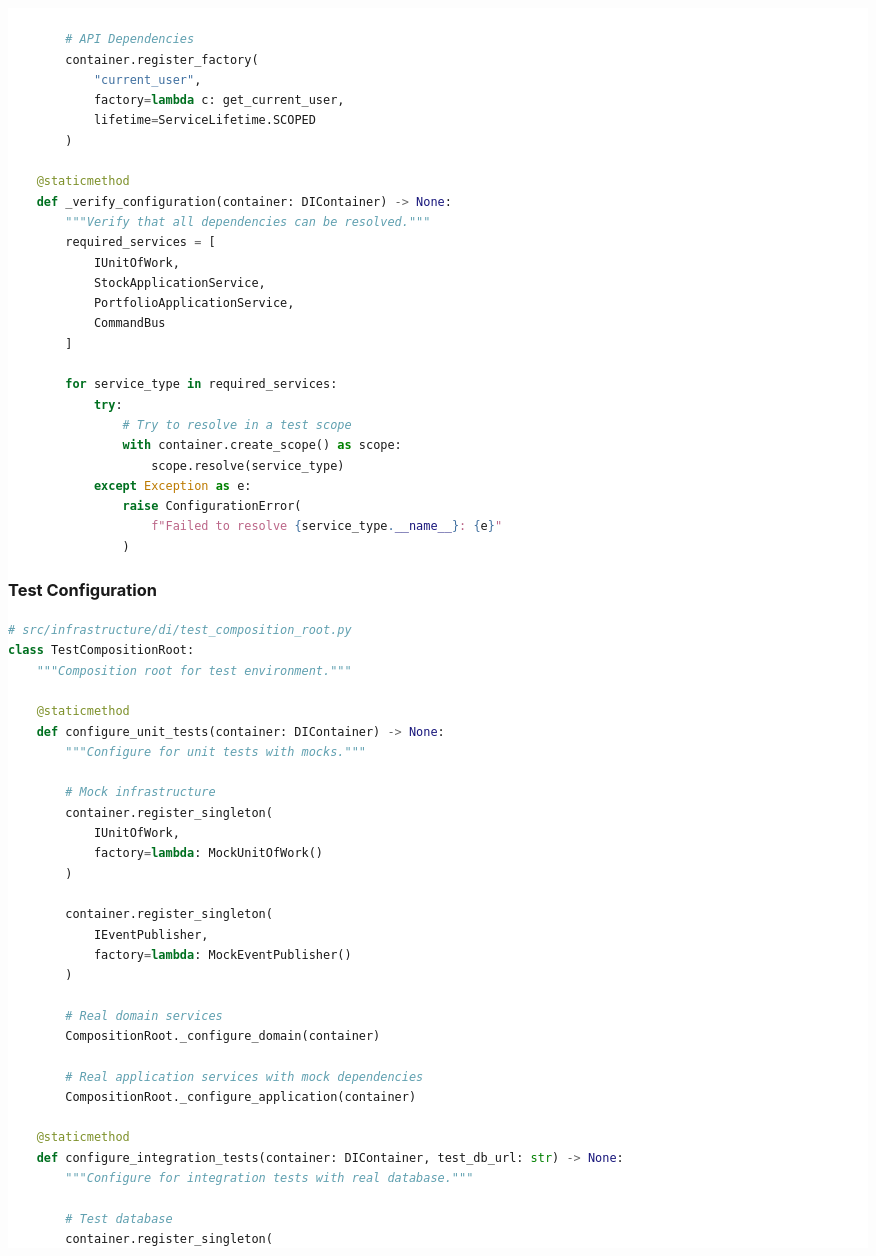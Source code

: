 ```python
        
        # API Dependencies
        container.register_factory(
            "current_user",
            factory=lambda c: get_current_user,
            lifetime=ServiceLifetime.SCOPED
        )
    
    @staticmethod
    def _verify_configuration(container: DIContainer) -> None:
        """Verify that all dependencies can be resolved."""
        required_services = [
            IUnitOfWork,
            StockApplicationService,
            PortfolioApplicationService,
            CommandBus
        ]
        
        for service_type in required_services:
            try:
                # Try to resolve in a test scope
                with container.create_scope() as scope:
                    scope.resolve(service_type)
            except Exception as e:
                raise ConfigurationError(
                    f"Failed to resolve {service_type.__name__}: {e}"
                )
```

### Test Configuration

```python
# src/infrastructure/di/test_composition_root.py
class TestCompositionRoot:
    """Composition root for test environment."""
    
    @staticmethod
    def configure_unit_tests(container: DIContainer) -> None:
        """Configure for unit tests with mocks."""
        
        # Mock infrastructure
        container.register_singleton(
            IUnitOfWork,
            factory=lambda: MockUnitOfWork()
        )
        
        container.register_singleton(
            IEventPublisher,
            factory=lambda: MockEventPublisher()
        )
        
        # Real domain services
        CompositionRoot._configure_domain(container)
        
        # Real application services with mock dependencies
        CompositionRoot._configure_application(container)
    
    @staticmethod
    def configure_integration_tests(container: DIContainer, test_db_url: str) -> None:
        """Configure for integration tests with real database."""
        
        # Test database
        container.register_singleton(
```
